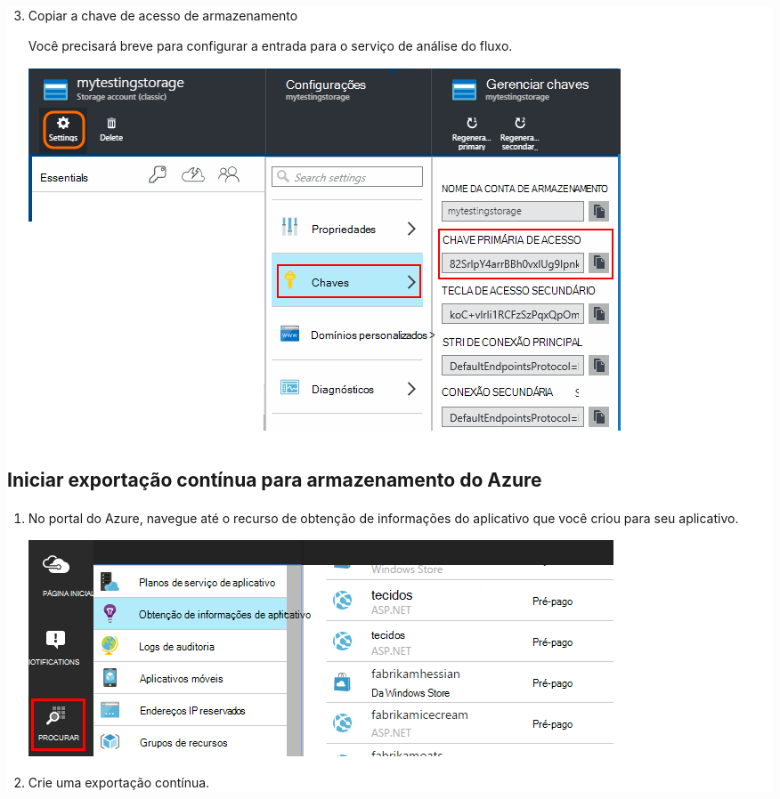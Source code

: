 3. Copiar a chave de acesso de armazenamento

    Você precisará breve para configurar a entrada para o serviço de análise do fluxo.

    ![No armazenamento, abra configurações, chaves e faça uma cópia da chave primária acesso](./media/app-insights-code-sample-export-sql-stream-analytics/21-storage-key.png)

## <a name="start-continuous-export-to-azure-storage"></a>Iniciar exportação contínua para armazenamento do Azure

1. No portal do Azure, navegue até o recurso de obtenção de informações do aplicativo que você criou para seu aplicativo.

    ![Escolha Procurar, obtenção de informações de aplicativo, seu aplicativo](./media/app-insights-code-sample-export-sql-stream-analytics/060-browse.png)

2. Crie uma exportação contínua.
